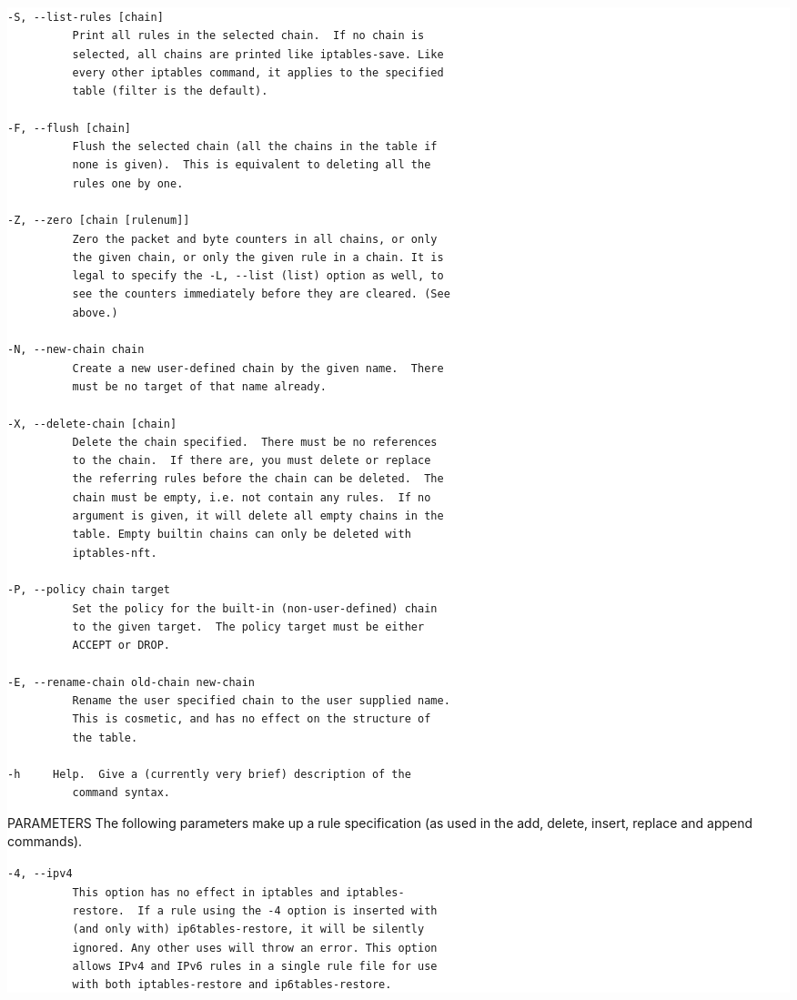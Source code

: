     -S, --list-rules [chain]
              Print all rules in the selected chain.  If no chain is
              selected, all chains are printed like iptables-save. Like
              every other iptables command, it applies to the specified
              table (filter is the default).

    -F, --flush [chain]
              Flush the selected chain (all the chains in the table if
              none is given).  This is equivalent to deleting all the
              rules one by one.

    -Z, --zero [chain [rulenum]]
              Zero the packet and byte counters in all chains, or only
              the given chain, or only the given rule in a chain. It is
              legal to specify the -L, --list (list) option as well, to
              see the counters immediately before they are cleared. (See
              above.)

    -N, --new-chain chain
              Create a new user-defined chain by the given name.  There
              must be no target of that name already.

    -X, --delete-chain [chain]
              Delete the chain specified.  There must be no references
              to the chain.  If there are, you must delete or replace
              the referring rules before the chain can be deleted.  The
              chain must be empty, i.e. not contain any rules.  If no
              argument is given, it will delete all empty chains in the
              table. Empty builtin chains can only be deleted with
              iptables-nft.

    -P, --policy chain target
              Set the policy for the built-in (non-user-defined) chain
              to the given target.  The policy target must be either
              ACCEPT or DROP.

    -E, --rename-chain old-chain new-chain
              Rename the user specified chain to the user supplied name.
              This is cosmetic, and has no effect on the structure of
              the table.

    -h     Help.  Give a (currently very brief) description of the
              command syntax.

   PARAMETERS
       The following parameters make up a rule specification (as used in
       the add, delete, insert, replace and append commands).

    -4, --ipv4
              This option has no effect in iptables and iptables-
              restore.  If a rule using the -4 option is inserted with
              (and only with) ip6tables-restore, it will be silently
              ignored. Any other uses will throw an error. This option
              allows IPv4 and IPv6 rules in a single rule file for use
              with both iptables-restore and ip6tables-restore.
